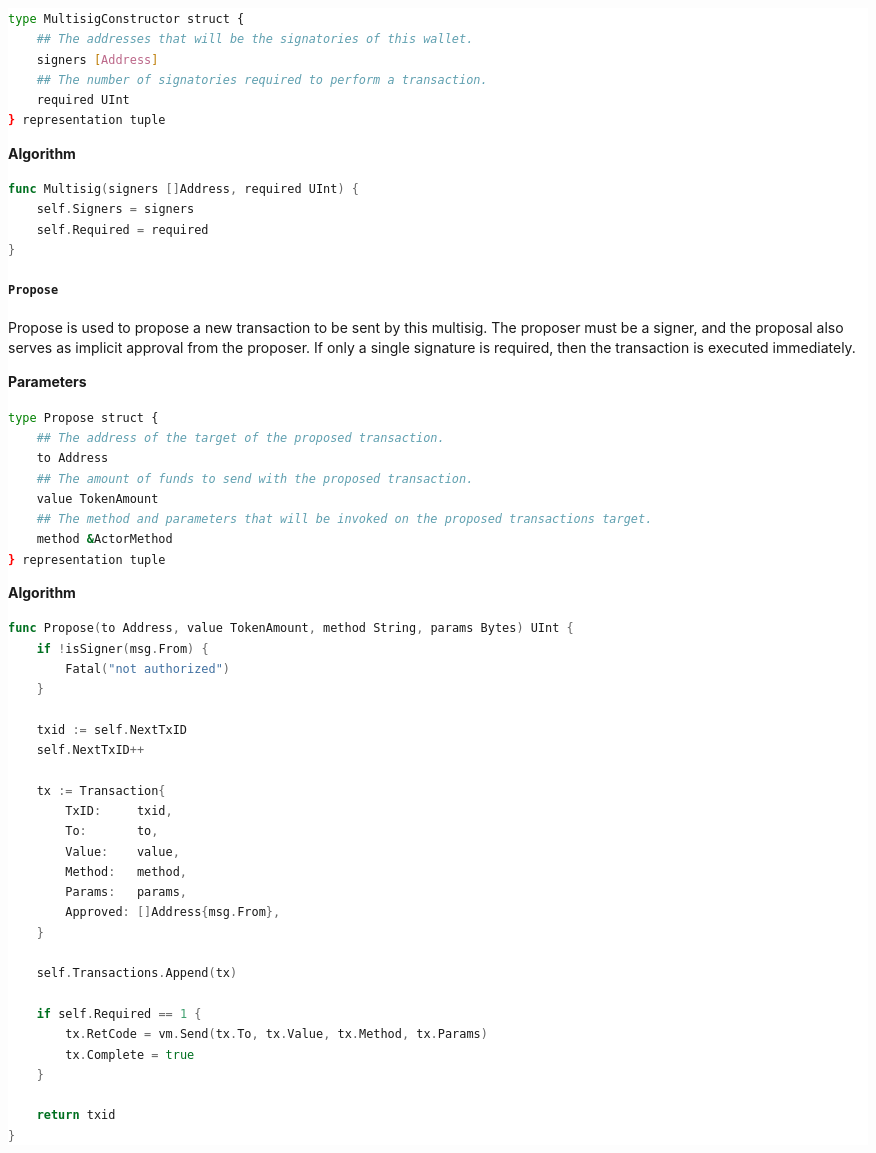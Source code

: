 ```sh
type MultisigConstructor struct {
    ## The addresses that will be the signatories of this wallet.
    signers [Address]
    ## The number of signatories required to perform a transaction.
    required UInt
} representation tuple
```

**Algorithm**

```go
func Multisig(signers []Address, required UInt) {
	self.Signers = signers
	self.Required = required
}
```

#### `Propose`

Propose is used to propose a new transaction to be sent by this multisig. The proposer must be a signer, and the proposal also serves as implicit approval from the proposer. If only a single signature is required, then the transaction is executed immediately.

**Parameters**


```sh
type Propose struct {
    ## The address of the target of the proposed transaction.
    to Address
    ## The amount of funds to send with the proposed transaction.
    value TokenAmount
    ## The method and parameters that will be invoked on the proposed transactions target.
    method &ActorMethod
} representation tuple
```

**Algorithm**

```go
func Propose(to Address, value TokenAmount, method String, params Bytes) UInt {
	if !isSigner(msg.From) {
		Fatal("not authorized")
	}

	txid := self.NextTxID
	self.NextTxID++

	tx := Transaction{
		TxID:     txid,
		To:       to,
		Value:    value,
		Method:   method,
		Params:   params,
		Approved: []Address{msg.From},
	}

	self.Transactions.Append(tx)

	if self.Required == 1 {
		tx.RetCode = vm.Send(tx.To, tx.Value, tx.Method, tx.Params)
		tx.Complete = true
	}

	return txid
}
```
